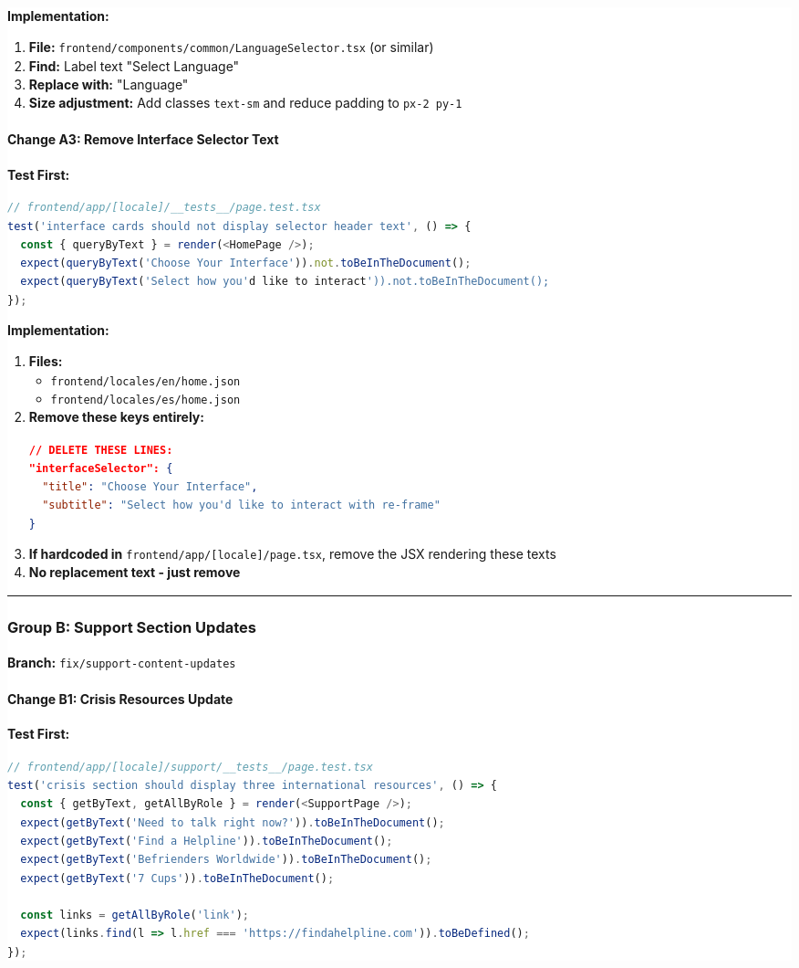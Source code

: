 **Implementation:**
1. **File:** `frontend/components/common/LanguageSelector.tsx` (or similar)
2. **Find:** Label text "Select Language"
3. **Replace with:** "Language"
4. **Size adjustment:** Add classes `text-sm` and reduce padding to `px-2 py-1`

#### Change A3: Remove Interface Selector Text
**Test First:**
```typescript
// frontend/app/[locale]/__tests__/page.test.tsx
test('interface cards should not display selector header text', () => {
  const { queryByText } = render(<HomePage />);
  expect(queryByText('Choose Your Interface')).not.toBeInTheDocument();
  expect(queryByText('Select how you'd like to interact')).not.toBeInTheDocument();
});
```

**Implementation:**
1. **Files:** 
   - `frontend/locales/en/home.json`
   - `frontend/locales/es/home.json`
2. **Remove these keys entirely:**
   ```json
   // DELETE THESE LINES:
   "interfaceSelector": {
     "title": "Choose Your Interface",
     "subtitle": "Select how you'd like to interact with re-frame"
   }
   ```
3. **If hardcoded in** `frontend/app/[locale]/page.tsx`, remove the JSX rendering these texts
4. **No replacement text - just remove**

---

### Group B: Support Section Updates
**Branch:** `fix/support-content-updates`

#### Change B1: Crisis Resources Update
**Test First:**
```typescript
// frontend/app/[locale]/support/__tests__/page.test.tsx
test('crisis section should display three international resources', () => {
  const { getByText, getAllByRole } = render(<SupportPage />);
  expect(getByText('Need to talk right now?')).toBeInTheDocument();
  expect(getByText('Find a Helpline')).toBeInTheDocument();
  expect(getByText('Befrienders Worldwide')).toBeInTheDocument();
  expect(getByText('7 Cups')).toBeInTheDocument();
  
  const links = getAllByRole('link');
  expect(links.find(l => l.href === 'https://findahelpline.com')).toBeDefined();
});
```
